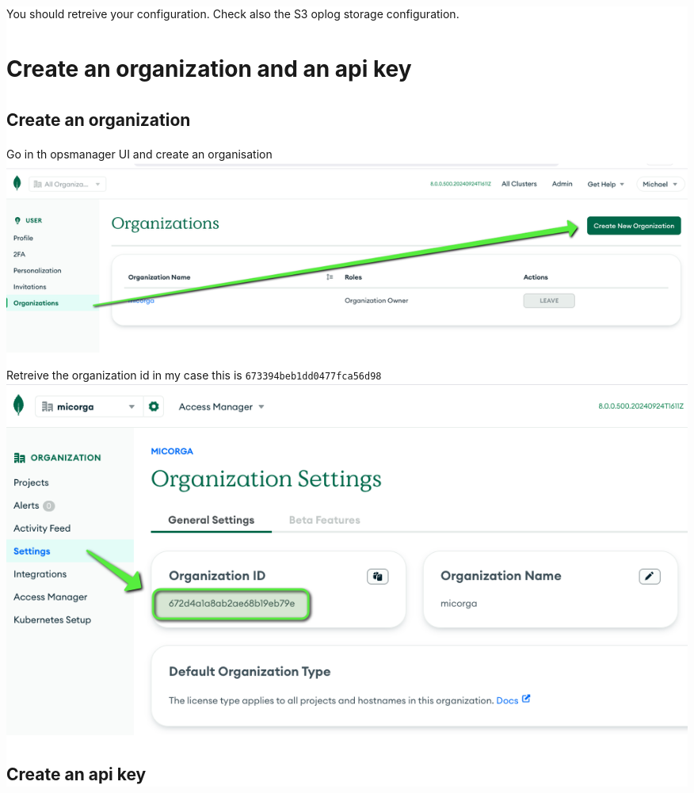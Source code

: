 You should retreive your configuration. Check also the S3 oplog storage configuration.


# Create an organization and an api key 

## Create an organization 
Go in th opsmanager UI and create an organisation 
![Create an organization](./images/create-organization.png)

Retreive the organization id in my case this is `673394beb1dd0477fca56d98`
![Organization id](./images/org-id.png)


## Create an api key 
